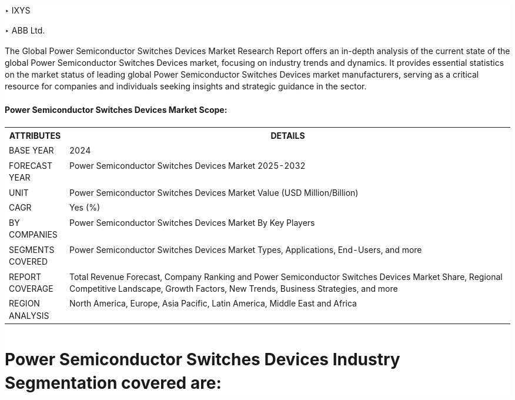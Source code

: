 ‣ IXYS

‣ ABB Ltd.

The Global Power Semiconductor Switches Devices Market Research Report offers an in-depth analysis of the current state of the global Power Semiconductor Switches Devices market, focusing on industry trends and dynamics. It provides essential statistics on the market status of leading global Power Semiconductor Switches Devices market manufacturers, serving as a critical resource for companies and individuals seeking insights and strategic guidance in the sector.

<h4>Power Semiconductor Switches Devices Market Scope:</h4>
<table>
<tr>
<th>ATTRIBUTES</th>
<th>DETAILS</th>
</tr>
<tr>
<td>BASE YEAR</td>
<td>2024</td>
</tr>
<tr>
<td>FORECAST YEAR</td>
<td>Power Semiconductor Switches Devices Market 2025-2032</td>
</tr>
<tr>
<td>UNIT</td>
<td>Power Semiconductor Switches Devices Market Value (USD Million/Billion)</td>
<tr>
<td>CAGR</td>
<td>Yes (%)</td>
</tr>
</tr>
<tr>
<td>BY COMPANIES</td>
<td>Power Semiconductor Switches Devices Market By Key Players</td>
</tr>
<tr>
<td>SEGMENTS COVERED</td>
<td>Power Semiconductor Switches Devices Market Types, Applications, End-Users, and more</td>
</tr>
<tr>
<td>REPORT COVERAGE</td>
<td>Total Revenue Forecast, Company Ranking and Power Semiconductor Switches Devices Market Share, Regional Competitive Landscape, Growth Factors, New Trends, Business Strategies, and more</td>
</tr>
<tr>
<td>REGION ANALYSIS</td>
<td>North America, Europe, Asia Pacific, Latin America, Middle East and Africa</td>
</tr>
</table>

# <strong>Power Semiconductor Switches Devices Industry Segmentation covered are:</strong>
